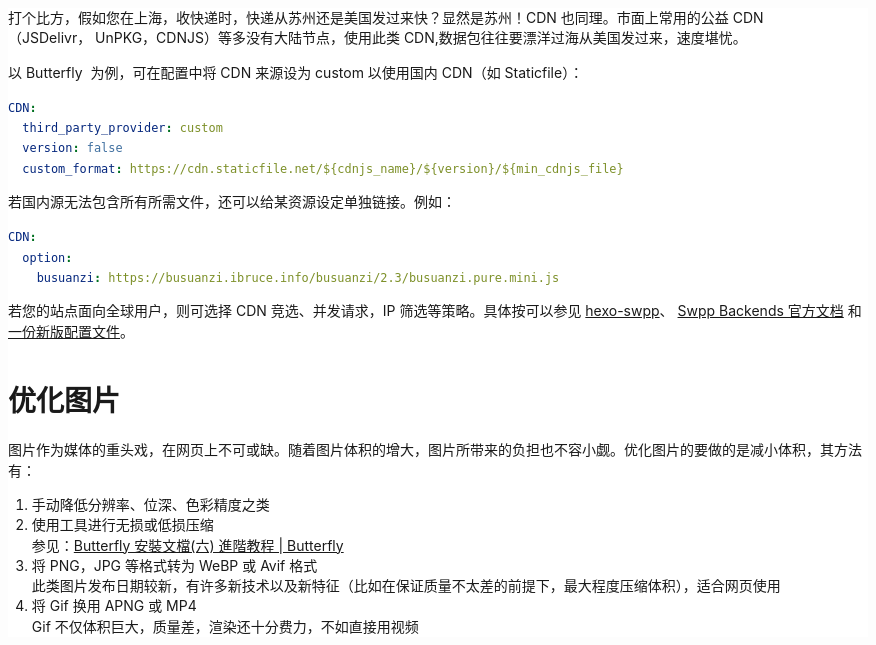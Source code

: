打个比方，假如您在上海，收快递时，快递从苏州还是美国发过来快？显然是苏州！CDN 也同理。市面上常用的公益 CDN（JSDelivr， UnPKG，CDNJS）等多没有大陆节点，使用此类 CDN,数据包往往要漂洋过海从美国发过来，速度堪忧。

以 Butterfly  为例，可在配置中将 CDN 来源设为 custom 以使用国内 CDN（如 Staticfile）：

```yml
CDN:
  third_party_provider: custom
  version: false
  custom_format: https://cdn.staticfile.net/${cdnjs_name}/${version}/${min_cdnjs_file}
```

若国内源无法包含所有所需文件，还可以给某资源设定单独链接。例如：

```yml
CDN:
  option:
    busuanzi: https://busuanzi.ibruce.info/busuanzi/2.3/busuanzi.pure.mini.js
```

若您的站点面向全球用户，则可选择 CDN 竞选、并发请求，IP 筛选等策略。具体按可以参见 [hexo-swpp](https://github.com/EmptyDreams/hexo-swpp)、 [Swpp Backends 官方文档](https://kmar.top/posts/b70ec88f/) 和[一份新版配置文件](https://github.com/lisuid2/hexo1/blob/main/sw-rules.js)。

# 优化图片

图片作为媒体的重头戏，在网页上不可或缺。随着图片体积的增大，图片所带来的负担也不容小觑。优化图片的要做的是减小体积，其方法有：

1. 手动降低分辨率、位深、色彩精度之类
2. 使用工具进行无损或低损压缩<br>参见：[Butterfly 安裝文檔(六) 進階教程 | Butterfly](https://butterfly.js.org/posts/4073eda/#%E5%9C%96%E7%89%87%E5%A3%93%E7%B8%AE)
3. 将 PNG，JPG 等格式转为 WeBP 或 Avif 格式<br>此类图片发布日期较新，有许多新技术以及新特征（比如在保证质量不太差的前提下，最大程度压缩体积），适合网页使用
4. 将 Gif 换用 APNG 或 MP4<br>Gif 不仅体积巨大，质量差，渲染还十分费力，不如直接用视频

